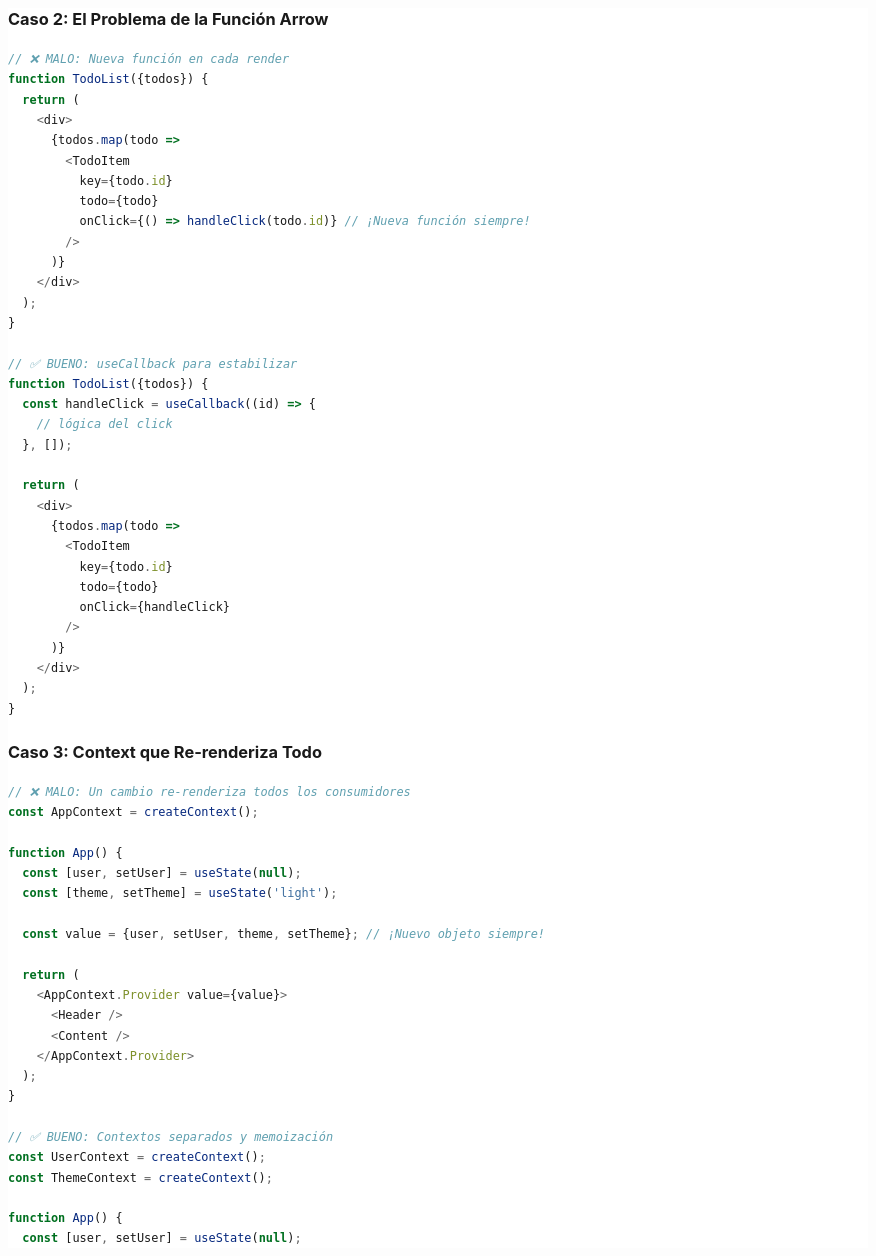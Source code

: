 ### Caso 2: El Problema de la Función Arrow

```javascript
// ❌ MALO: Nueva función en cada render
function TodoList({todos}) {
  return (
    <div>
      {todos.map(todo => 
        <TodoItem 
          key={todo.id} 
          todo={todo}
          onClick={() => handleClick(todo.id)} // ¡Nueva función siempre!
        />
      )}
    </div>
  );
}

// ✅ BUENO: useCallback para estabilizar
function TodoList({todos}) {
  const handleClick = useCallback((id) => {
    // lógica del click
  }, []);
  
  return (
    <div>
      {todos.map(todo => 
        <TodoItem 
          key={todo.id} 
          todo={todo}
          onClick={handleClick}
        />
      )}
    </div>
  );
}
```

### Caso 3: Context que Re-renderiza Todo

```javascript
// ❌ MALO: Un cambio re-renderiza todos los consumidores
const AppContext = createContext();

function App() {
  const [user, setUser] = useState(null);
  const [theme, setTheme] = useState('light');
  
  const value = {user, setUser, theme, setTheme}; // ¡Nuevo objeto siempre!
  
  return (
    <AppContext.Provider value={value}>
      <Header />
      <Content />
    </AppContext.Provider>
  );
}

// ✅ BUENO: Contextos separados y memoización
const UserContext = createContext();
const ThemeContext = createContext();

function App() {
  const [user, setUser] = useState(null);
```